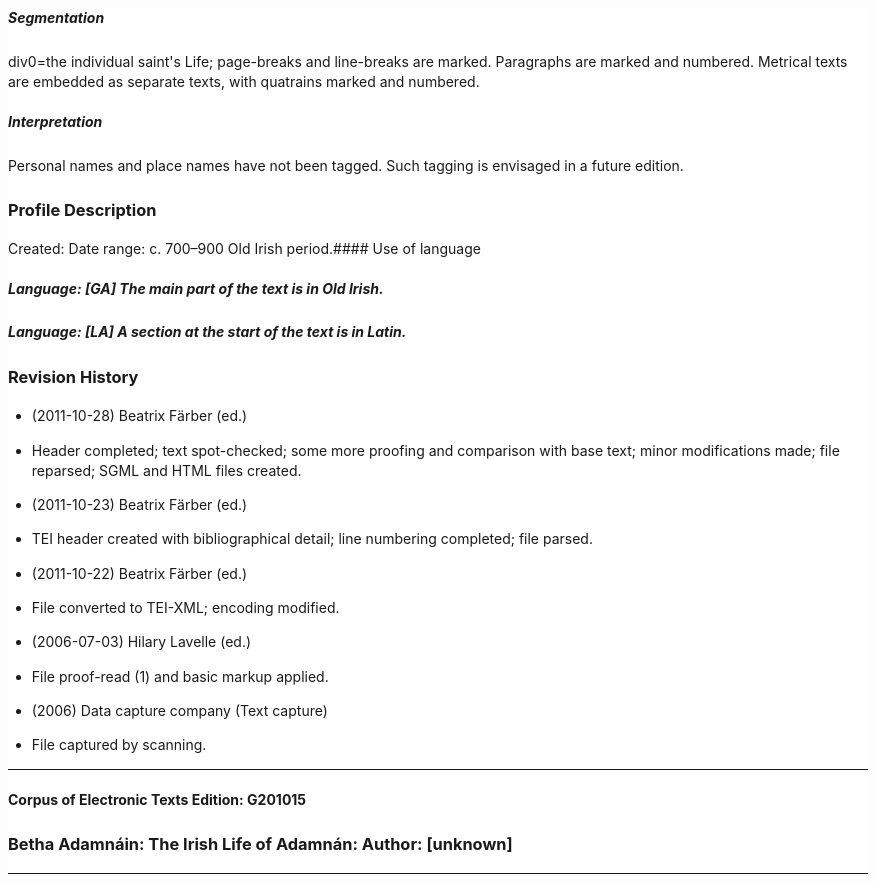 ##### Segmentation


div0=the individual saint's Life; page-breaks and line-breaks are marked. Paragraphs are marked and numbered. Metrical texts are embedded as separate texts, with quatrains marked and numbered.


##### Interpretation


Personal names and place names have not been tagged. Such tagging is envisaged in a future edition.


### Profile Description


Created: Date range: c. 700–900 Old Irish period.#### Use of language


##### Language: [GA] The main part of the text is in Old Irish.


##### Language: [LA] A section at the start of the text is in Latin.


### Revision History


* (2011-10-28) Beatrix Färber (ed.)

* Header completed; text spot-checked; some more proofing and comparison with base text; minor modifications made; file reparsed; SGML and HTML files created.
* (2011-10-23) Beatrix Färber (ed.)

* TEI header created with bibliographical detail; line numbering completed; file parsed.
* (2011-10-22) Beatrix Färber (ed.)

* File converted to TEI-XML; encoding modified.
* (2006-07-03) Hilary Lavelle (ed.)

* File proof-read (1) and basic markup applied.
* (2006) Data capture company (Text capture)

* File captured by scanning.




---


#### Corpus of Electronic Texts Edition: G201015


### Betha Adamnáin: The Irish Life of Adamnán: Author: [unknown]




---
